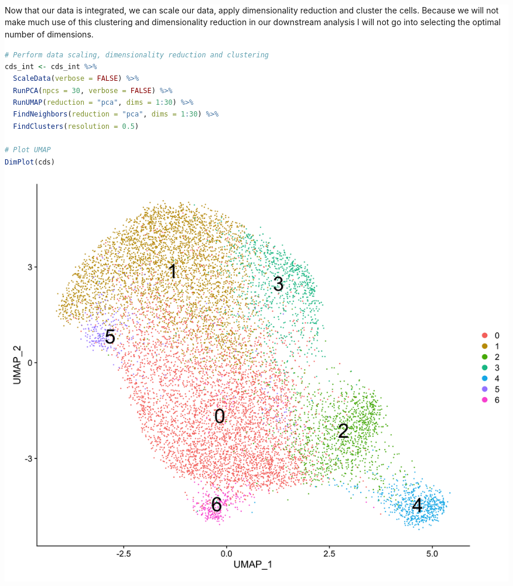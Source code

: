 ```r

```

Now that our data is integrated, we can scale our data, apply dimensionality reduction and cluster the cells. Because we will not make much use of this clustering and dimensionality reduction in our downstream analysis I will not go into selecting the optimal number of dimensions.

```r
# Perform data scaling, dimensionality reduction and clustering
cds_int <- cds_int %>%
  ScaleData(verbose = FALSE) %>%
  RunPCA(npcs = 30, verbose = FALSE) %>%
  RunUMAP(reduction = "pca", dims = 1:30) %>%
  FindNeighbors(reduction = "pca", dims = 1:30) %>%
  FindClusters(resolution = 0.5)
  
# Plot UMAP
DimPlot(cds)
```
![](/assets/images/VirtualKO/CDS_UMAP_VirtualKO_Gamez_CD4.png)
